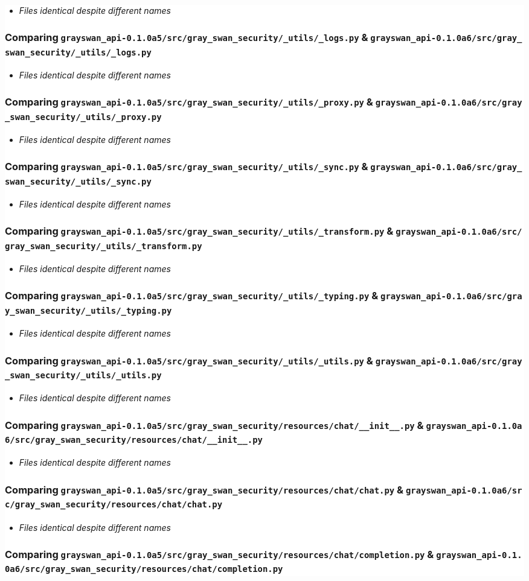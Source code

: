  * *Files identical despite different names*

### Comparing `grayswan_api-0.1.0a5/src/gray_swan_security/_utils/_logs.py` & `grayswan_api-0.1.0a6/src/gray_swan_security/_utils/_logs.py`

 * *Files identical despite different names*

### Comparing `grayswan_api-0.1.0a5/src/gray_swan_security/_utils/_proxy.py` & `grayswan_api-0.1.0a6/src/gray_swan_security/_utils/_proxy.py`

 * *Files identical despite different names*

### Comparing `grayswan_api-0.1.0a5/src/gray_swan_security/_utils/_sync.py` & `grayswan_api-0.1.0a6/src/gray_swan_security/_utils/_sync.py`

 * *Files identical despite different names*

### Comparing `grayswan_api-0.1.0a5/src/gray_swan_security/_utils/_transform.py` & `grayswan_api-0.1.0a6/src/gray_swan_security/_utils/_transform.py`

 * *Files identical despite different names*

### Comparing `grayswan_api-0.1.0a5/src/gray_swan_security/_utils/_typing.py` & `grayswan_api-0.1.0a6/src/gray_swan_security/_utils/_typing.py`

 * *Files identical despite different names*

### Comparing `grayswan_api-0.1.0a5/src/gray_swan_security/_utils/_utils.py` & `grayswan_api-0.1.0a6/src/gray_swan_security/_utils/_utils.py`

 * *Files identical despite different names*

### Comparing `grayswan_api-0.1.0a5/src/gray_swan_security/resources/chat/__init__.py` & `grayswan_api-0.1.0a6/src/gray_swan_security/resources/chat/__init__.py`

 * *Files identical despite different names*

### Comparing `grayswan_api-0.1.0a5/src/gray_swan_security/resources/chat/chat.py` & `grayswan_api-0.1.0a6/src/gray_swan_security/resources/chat/chat.py`

 * *Files identical despite different names*

### Comparing `grayswan_api-0.1.0a5/src/gray_swan_security/resources/chat/completion.py` & `grayswan_api-0.1.0a6/src/gray_swan_security/resources/chat/completion.py`
